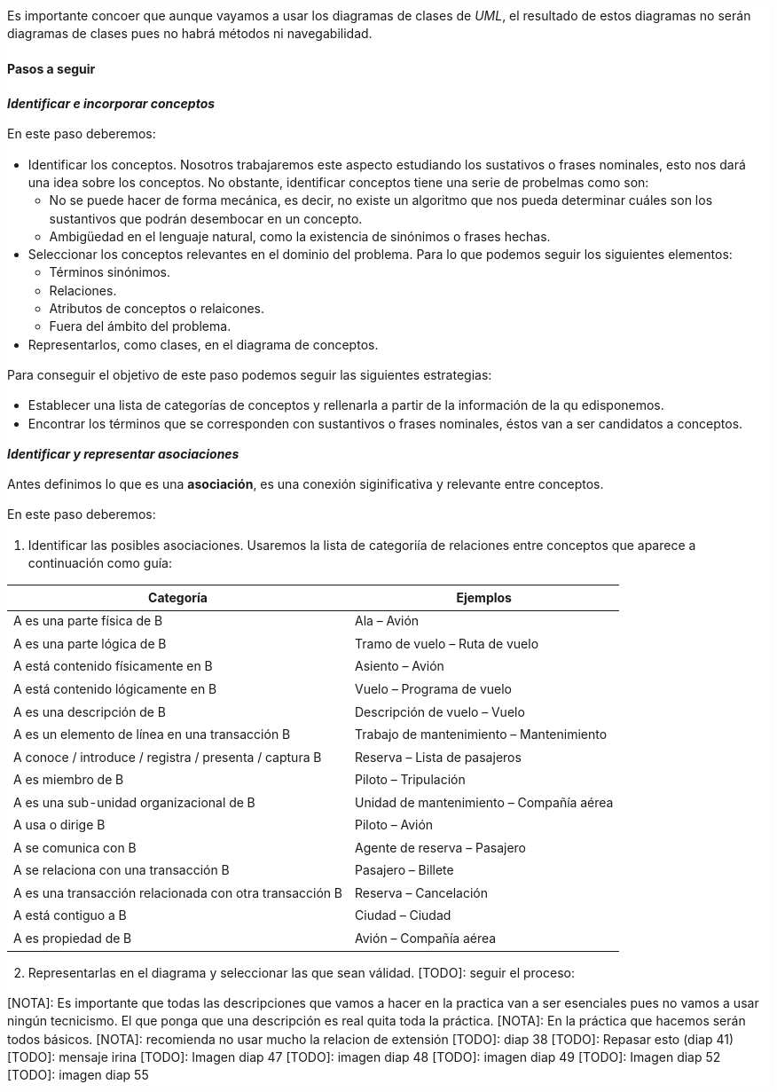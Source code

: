 Es importante concoer que aunque vayamos a usar los diagramas de clases de *UML*, el resultado de estos diagramas no serán diagramas de clases pues no habrá métodos ni navegabilidad.

#### Pasos a seguir

***Identificar e incorporar conceptos***

En este paso deberemos:
- Identificar los conceptos. Nosotros trabajaremos este aspecto estudiando los sustativos o frases nominales, esto nos dará una idea sobre los conceptos. No obstante, identificar conceptos tiene una serie de probelmas como son:
    + No se puede hacer de forma mecánica, es decir, no existe un algoritmo que nos pueda determinar cuáles son los sustantivos que podrán desembocar en un concepto.
    + Ambigüedad en el lenguaje natural, como la existencia de sinónimos o frases hechas.
- Seleccionar los conceptos relevantes en el dominio del problema. Para lo que podemos seguir los siguientes elementos:
    + Términos sinónimos.
    + Relaciones.
    + Atributos de conceptos o relaicones.
    + Fuera del ámbito del problema.
- Representarlos, como clases, en el diagrama de conceptos.

Para conseguir el objetivo de este paso podemos seguir las siguientes estrategias:
- Establecer una lista de categorías de conceptos y rellenarla a partir de la información de la qu edisponemos.
- Encontrar los términos que se corresponden con sustantivos o frases nominales, éstos van a ser candidatos a conceptos.

***Identificar y representar asociaciones***

Antes definimos lo que es una **asociación**, es una conexión siginificativa y relevante entre conceptos.

En este paso deberemos:
1. Identificar las posibles asociaciones. Usaremos la lista de categoriía de relaciones entre conceptos que aparece a continuación como guía:

| Categoría                                                             | Ejemplos                                       |
|----------------------------------------------------------------------|------------------------------------------------|
| A es una parte física de B                                           | Ala – Avión                                    |
| A es una parte lógica de B                                           | Tramo de vuelo – Ruta de vuelo                 |
| A está contenido físicamente en B                                    | Asiento – Avión                                |
| A está contenido lógicamente en B                                    | Vuelo – Programa de vuelo                      |
| A es una descripción de B                                            | Descripción de vuelo – Vuelo                   |
| A es un elemento de línea en una transacción B                       | Trabajo de mantenimiento – Mantenimiento       |
| A conoce / introduce / registra / presenta / captura B               | Reserva – Lista de pasajeros                   |
| A es miembro de B                                                    | Piloto – Tripulación                           |
| A es una sub-unidad organizacional de B                              | Unidad de mantenimiento – Compañía aérea       |
| A usa o dirige B                                                     | Piloto – Avión                                 |
| A se comunica con B                                                  | Agente de reserva – Pasajero                   |
| A se relaciona con una transacción B                                 | Pasajero – Billete                             |
| A es una transacción relacionada con otra transacción B              | Reserva – Cancelación                          |
| A está contiguo a B                                                  | Ciudad – Ciudad                                |
| A es propiedad de B                                                  | Avión – Compañía aérea                         |
2. Representarlas en el diagrama y seleccionar las que sean válidad.
[TODO]: seguir el proceso:

[NOTA]: Es importante que todas las descripciones que vamos a hacer en la practica van a ser esenciales pues no vamos a usar ningún tecnicismo. El que ponga que una descripción es real quita toda la práctica.
[NOTA]: En la práctica que hacemos serán todos básicos.
[NOTA]: recomienda no usar mucho la relacion de extensión
[TODO]: diap 38
[TODO]: Repasar esto (diap 41)
[TODO]: mensaje irina
 [TODO]: Imagen diap 47
[TODO]: imagen diap 48
[TODO]: imagen diap 49
[TODO]: Imagen diap 52 
[TODO]: imagen diap 55